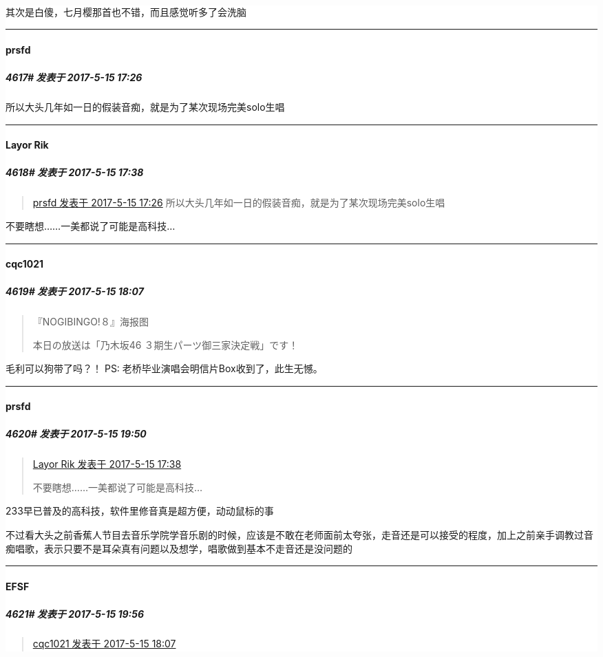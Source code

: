 其次是白傻，七月樱那首也不错，而且感觉听多了会洗脑


*****

####  prsfd  
##### 4617#       发表于 2017-5-15 17:26


所以大头几年如一日的假装音痴，就是为了某次现场完美solo生唱


*****

####  Layor Rik  
##### 4618#       发表于 2017-5-15 17:38


<blockquote><a href="httphttps://bbs.saraba1st.com/2b/forum.php?mod=redirect&amp;amp;goto=findpost&amp;amp;pid=35955810&amp;amp;ptid=1102389" target="_blank">prsfd 发表于 2017-5-15 17:26</a>
所以大头几年如一日的假装音痴，就是为了某次现场完美solo生唱</blockquote>
不要瞎想……一美都说了可能是高科技…


*****

####  cqc1021  
##### 4619#       发表于 2017-5-15 18:07


<blockquote>『NOGIBINGO!８』海报图

本日の放送は「乃木坂46 ３期生パーツ御三家決定戦」です！ </blockquote>毛利可以狗带了吗？！
PS: 老桥毕业演唱会明信片Box收到了，此生无憾。


*****

####  prsfd  
##### 4620#       发表于 2017-5-15 19:50


<blockquote><a href="httphttps://bbs.saraba1st.com/2b/forum.php?mod=redirect&amp;goto=findpost&amp;pid=35955918&amp;ptid=1102389" target="_blank">Layor Rik 发表于 2017-5-15 17:38</a>

不要瞎想……一美都说了可能是高科技…</blockquote>
233早已普及的高科技，软件里修音真是超方便，动动鼠标的事


不过看大头之前香蕉人节目去音乐学院学音乐剧的时候，应该是不敢在老师面前太夸张，走音还是可以接受的程度，加上之前亲手调教过音痴唱歌，表示只要不是耳朵真有问题以及想学，唱歌做到基本不走音还是没问题的


*****

####  EFSF  
##### 4621#       发表于 2017-5-15 19:56


<blockquote><a href="httphttps://bbs.saraba1st.com/2b/forum.php?mod=redirect&amp;goto=findpost&amp;pid=35956216&amp;ptid=1102389" target="_blank">cqc1021 发表于 2017-5-15 18:07</a>
